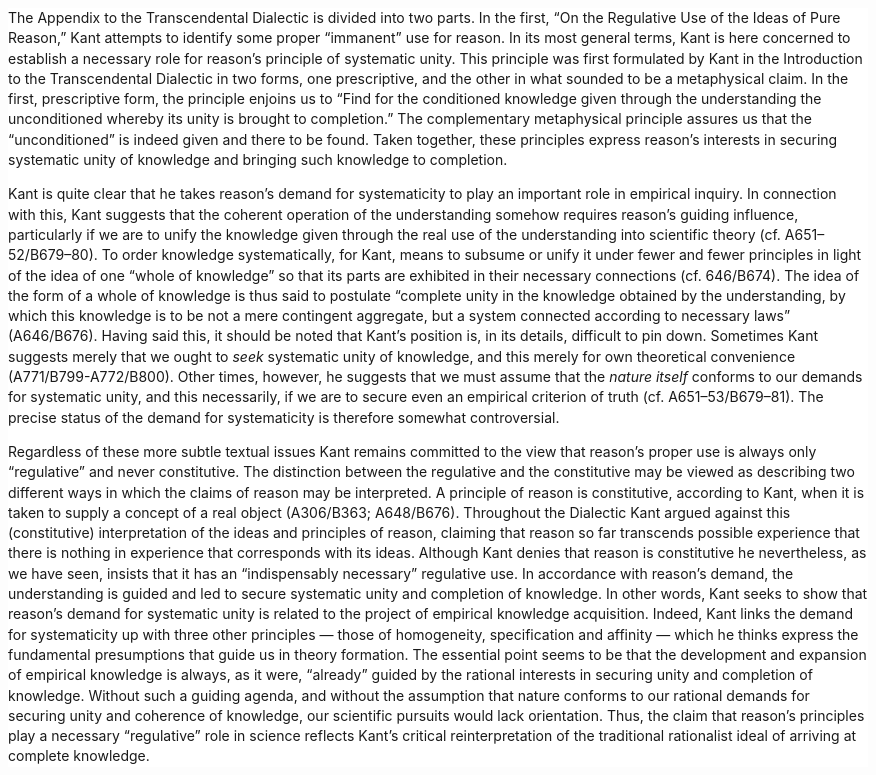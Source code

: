 The Appendix to the Transcendental Dialectic is divided into two parts. In the first, “On the Regulative Use of the Ideas of Pure Reason,” Kant attempts to identify some proper “immanent” use for reason. In its most general terms, Kant is here concerned to establish a necessary role for reason’s principle of systematic unity. This principle was first formulated by Kant in the Introduction to the Transcendental Dialectic in two forms, one prescriptive, and the other in what sounded to be a metaphysical claim. In the first, prescriptive form, the principle enjoins us to “Find for the conditioned knowledge given through the understanding the unconditioned whereby its unity is brought to completion.” The complementary metaphysical principle assures us that the “unconditioned” is indeed given and there to be found. Taken together, these principles express reason’s interests in securing systematic unity of knowledge and bringing such knowledge to completion.

Kant is quite clear that he takes reason’s demand for systematicity to play an important role in empirical inquiry. In connection with this, Kant suggests that the coherent operation of the understanding somehow requires reason’s guiding influence, particularly if we are to unify the knowledge given through the real use of the understanding into scientific theory (cf. A651–52/B679–80). To order knowledge systematically, for Kant, means to subsume or unify it under fewer and fewer principles in light of the idea of one “whole of knowledge” so that its parts are exhibited in their necessary connections (cf. 646/B674). The idea of the form of a whole of knowledge is thus said to postulate “complete unity in the knowledge obtained by the understanding, by which this knowledge is to be not a mere contingent aggregate, but a system connected according to necessary laws” (A646/B676). Having said this, it should be noted that Kant’s position is, in its details, difficult to pin down. Sometimes Kant suggests merely that we ought to _seek_ systematic unity of knowledge, and this merely for own theoretical convenience (A771/B799-A772/B800). Other times, however, he suggests that we must assume that the _nature itself_ conforms to our demands for systematic unity, and this necessarily, if we are to secure even an empirical criterion of truth (cf. A651–53/B679–81). The precise status of the demand for systematicity is therefore somewhat controversial.

Regardless of these more subtle textual issues Kant remains committed to the view that reason’s proper use is always only “regulative” and never constitutive. The distinction between the regulative and the constitutive may be viewed as describing two different ways in which the claims of reason may be interpreted. A principle of reason is constitutive, according to Kant, when it is taken to supply a concept of a real object (A306/B363; A648/B676). Throughout the Dialectic Kant argued against this (constitutive) interpretation of the ideas and principles of reason, claiming that reason so far transcends possible experience that there is nothing in experience that corresponds with its ideas. Although Kant denies that reason is constitutive he nevertheless, as we have seen, insists that it has an “indispensably necessary” regulative use. In accordance with reason’s demand, the understanding is guided and led to secure systematic unity and completion of knowledge. In other words, Kant seeks to show that reason’s demand for systematic unity is related to the project of empirical knowledge acquisition. Indeed, Kant links the demand for systematicity up with three other principles — those of homogeneity, specification and affinity — which he thinks express the fundamental presumptions that guide us in theory formation. The essential point seems to be that the development and expansion of empirical knowledge is always, as it were, “already” guided by the rational interests in securing unity and completion of knowledge. Without such a guiding agenda, and without the assumption that nature conforms to our rational demands for securing unity and coherence of knowledge, our scientific pursuits would lack orientation. Thus, the claim that reason’s principles play a necessary “regulative” role in science reflects Kant’s critical reinterpretation of the traditional rationalist ideal of arriving at complete knowledge.
